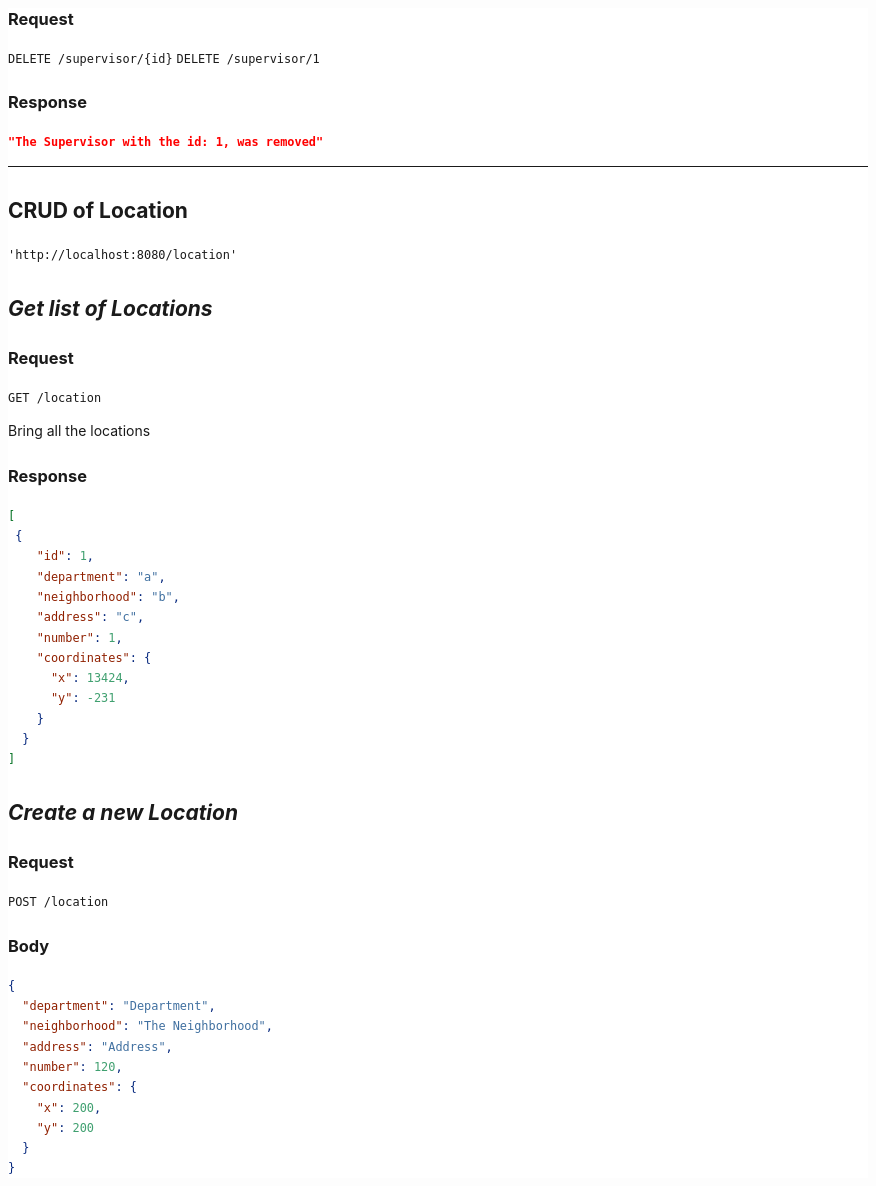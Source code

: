 ### Request

`DELETE /supervisor/{id}`
`DELETE /supervisor/1`

### Response

```json
"The Supervisor with the id: 1, was removed"
```

---

## CRUD of Location

    'http://localhost:8080/location'

## ***Get list of Locations***
    
### Request

`GET /location`

Bring all the locations

### Response

```json
[
 {
    "id": 1,
    "department": "a",
    "neighborhood": "b",
    "address": "c",
    "number": 1,
    "coordinates": {
      "x": 13424,
      "y": -231
    }
  }
]
```

## ***Create a new Location***

### Request

`POST /location`

### Body

```json
{
  "department": "Department",
  "neighborhood": "The Neighborhood",
  "address": "Address",
  "number": 120,
  "coordinates": {
    "x": 200,
    "y": 200
  }
}
```
